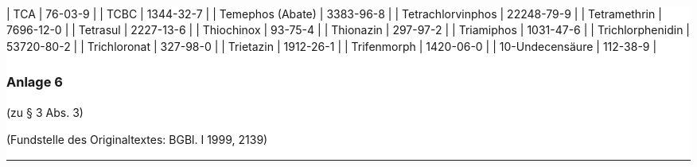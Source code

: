 | TCA                      | 76-03-9    |
| TCBC                     | 1344-32-7  |
| Temephos (Abate)         | 3383-96-8  |
| Tetrachlorvinphos        | 22248-79-9 |
| Tetramethrin             | 7696-12-0  |
| Tetrasul                 | 2227-13-6  |
| Thiochinox               | 93-75-4    |
| Thionazin                | 297-97-2   |
| Triamiphos               | 1031-47-6  |
| Trichlorphenidin         | 53720-80-2 |
| Trichloronat             | 327-98-0   |
| Trietazin                | 1912-26-1  |
| Trifenmorph              | 1420-06-0  |
| 10-Undecensäure          | 112-38-9   |

</div>

</div>

</div>

</div>

<span id="BJNR229900994BJNE001501320.html"></span>

### Anlage 6  
(zu § 3 Abs. 3)

<div>

<div class="jnhtml">

<div>

<div class="jurAbsatz">

<div class="kommentar_Fundstelle">

(Fundstelle des Originaltextes: BGBl. I 1999, 2139)

</div>

  

<table style="border-collapse: collapse;border-top: 0.5pt solid ; ">

<colgroup>

<col width="20">
